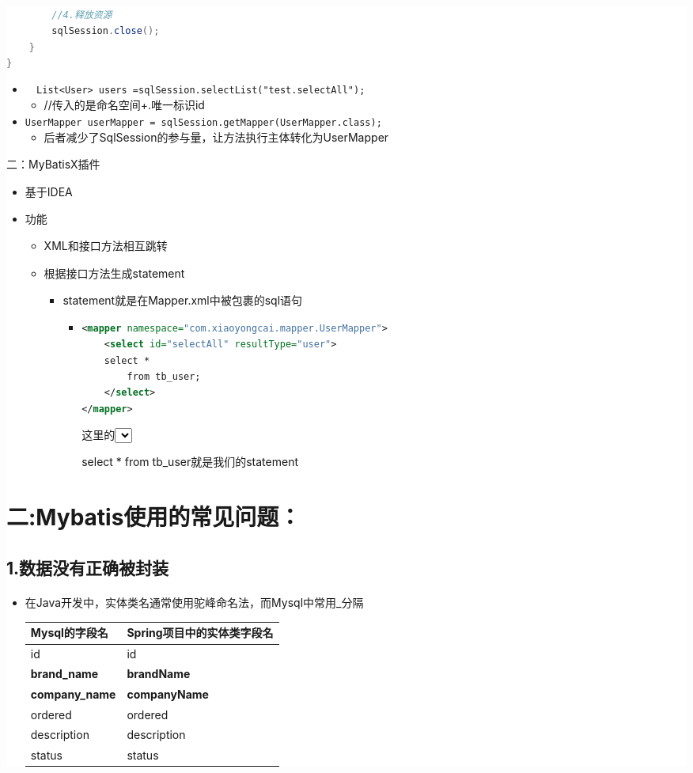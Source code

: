```java
        //4.释放资源
        sqlSession.close();
    }
}

```

- ​      `  List<User> users =sqlSession.selectList("test.selectAll");`
  - //传入的是命名空间+.唯一标识id
- ​        `UserMapper userMapper = sqlSession.getMapper(UserMapper.class);`
  - 后者减少了SqlSession的参与量，让方法执行主体转化为UserMapper

二：MyBatisX插件

- 基于IDEA

- 功能

  - XML和接口方法相互跳转

  - 根据接口方法生成statement

    - statement就是在Mapper.xml中被<mapper>包裹的sql语句

      - ```xml
        <mapper namespace="com.xiaoyongcai.mapper.UserMapper">
            <select id="selectAll" resultType="user">
            select *
                from tb_user;
            </select>
        </mapper>
        ```

        这里的<select id="selectAll" resultType="user">

         select * from tb_user<resultType>就是我们的statement



# 二:Mybatis使用的常见问题：

## 1.数据没有正确被封装

- 在Java开发中，实体类名通常使用驼峰命名法，而Mysql中常用_分隔

  | Mysql的字段名    | Spring项目中的实体类字段名 |
  | :--------------- | -------------------------- |
  | id               | id                         |
  | **brand_name**   | **brandName**              |
  | **company_name** | **companyName**            |
  | ordered          | ordered                    |
  | description      | description                |
  | status           | status                     |
